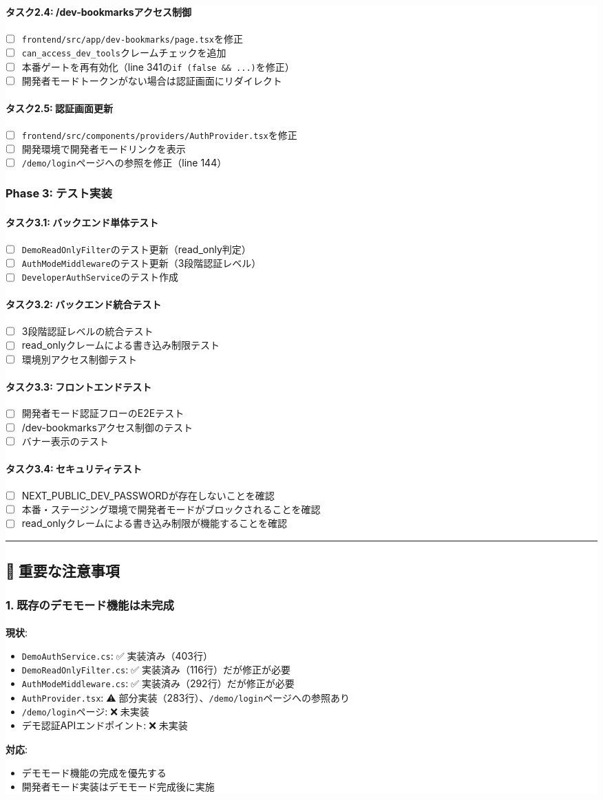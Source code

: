 #### タスク2.4: /dev-bookmarksアクセス制御
- [ ] `frontend/src/app/dev-bookmarks/page.tsx`を修正
- [ ] `can_access_dev_tools`クレームチェックを追加
- [ ] 本番ゲートを再有効化（line 341の`if (false && ...)`を修正）
- [ ] 開発者モードトークンがない場合は認証画面にリダイレクト

#### タスク2.5: 認証画面更新
- [ ] `frontend/src/components/providers/AuthProvider.tsx`を修正
- [ ] 開発環境で開発者モードリンクを表示
- [ ] `/demo/login`ページへの参照を修正（line 144）

### Phase 3: テスト実装

#### タスク3.1: バックエンド単体テスト
- [ ] `DemoReadOnlyFilter`のテスト更新（read_only判定）
- [ ] `AuthModeMiddleware`のテスト更新（3段階認証レベル）
- [ ] `DeveloperAuthService`のテスト作成

#### タスク3.2: バックエンド統合テスト
- [ ] 3段階認証レベルの統合テスト
- [ ] read_onlyクレームによる書き込み制限テスト
- [ ] 環境別アクセス制御テスト

#### タスク3.3: フロントエンドテスト
- [ ] 開発者モード認証フローのE2Eテスト
- [ ] /dev-bookmarksアクセス制御のテスト
- [ ] バナー表示のテスト

#### タスク3.4: セキュリティテスト
- [ ] NEXT_PUBLIC_DEV_PASSWORDが存在しないことを確認
- [ ] 本番・ステージング環境で開発者モードがブロックされることを確認
- [ ] read_onlyクレームによる書き込み制限が機能することを確認

---

## 🚨 重要な注意事項

### 1. 既存のデモモード機能は未完成

**現状**:
- `DemoAuthService.cs`: ✅ 実装済み（403行）
- `DemoReadOnlyFilter.cs`: ✅ 実装済み（116行）だが修正が必要
- `AuthModeMiddleware.cs`: ✅ 実装済み（292行）だが修正が必要
- `AuthProvider.tsx`: ⚠️ 部分実装（283行）、`/demo/login`ページへの参照あり
- `/demo/login`ページ: ❌ 未実装
- デモ認証APIエンドポイント: ❌ 未実装

**対応**:
- デモモード機能の完成を優先する
- 開発者モード実装はデモモード完成後に実施

